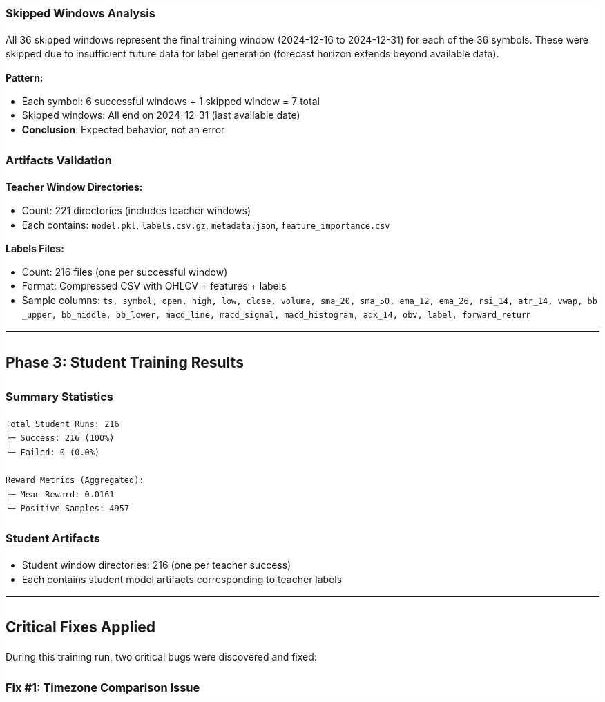### Skipped Windows Analysis

All 36 skipped windows represent the final training window (2024-12-16 to 2024-12-31) for each of the 36 symbols. These were skipped due to insufficient future data for label generation (forecast horizon extends beyond available data).

**Pattern:**
- Each symbol: 6 successful windows + 1 skipped window = 7 total
- Skipped windows: All end on 2024-12-31 (last available date)
- **Conclusion**: Expected behavior, not an error

### Artifacts Validation

**Teacher Window Directories:**
- Count: 221 directories (includes teacher windows)
- Each contains: `model.pkl`, `labels.csv.gz`, `metadata.json`, `feature_importance.csv`

**Labels Files:**
- Count: 216 files (one per successful window)
- Format: Compressed CSV with OHLCV + features + labels
- Sample columns: `ts, symbol, open, high, low, close, volume, sma_20, sma_50, ema_12, ema_26, rsi_14, atr_14, vwap, bb_upper, bb_middle, bb_lower, macd_line, macd_signal, macd_histogram, adx_14, obv, label, forward_return`

---

## Phase 3: Student Training Results

### Summary Statistics

```
Total Student Runs: 216
├─ Success: 216 (100%)
└─ Failed: 0 (0.0%)

Reward Metrics (Aggregated):
├─ Mean Reward: 0.0161
└─ Positive Samples: 4957
```

### Student Artifacts

- Student window directories: 216 (one per teacher success)
- Each contains student model artifacts corresponding to teacher labels

---

## Critical Fixes Applied

During this training run, two critical bugs were discovered and fixed:

### Fix #1: Timezone Comparison Issue
